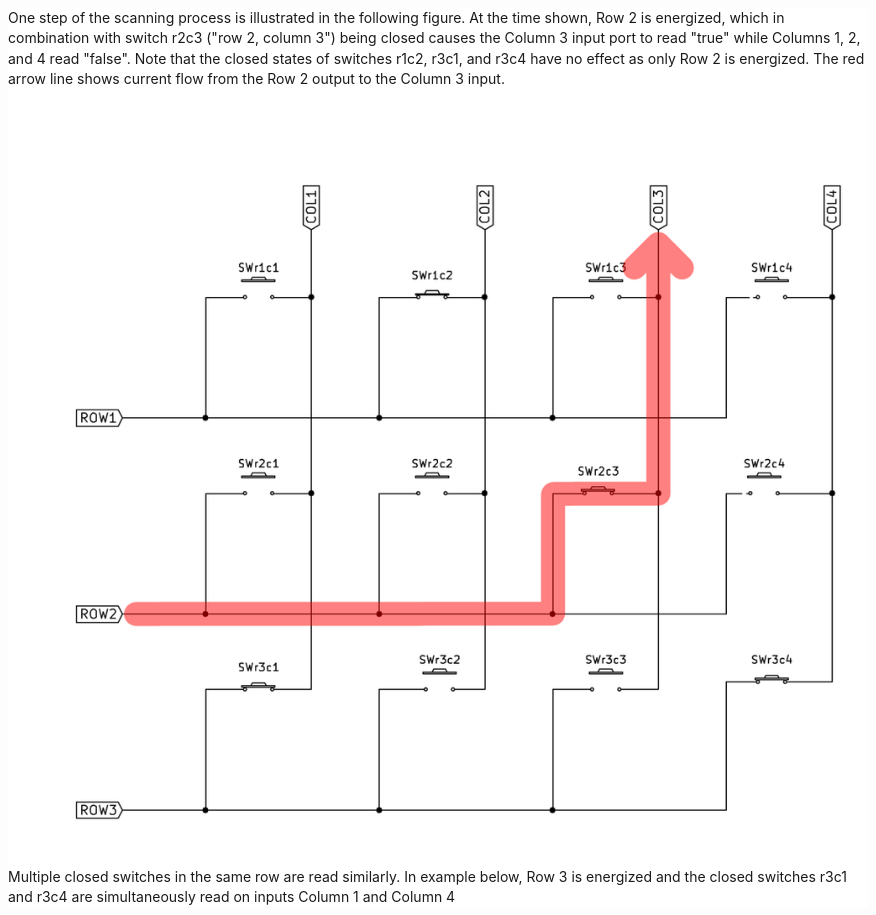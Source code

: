 One step of the scanning process is illustrated in the following figure.  At the time shown, Row 2 is energized, which in combination with switch r2c3 ("row 2, column 3") being closed causes the Column 3 input port to read "true" while Columns 1, 2, and 4 read "false". Note that the closed states of switches r1c2, r3c1, and r3c4 have no effect as only Row 2 is energized. The red arrow line shows current flow from the Row 2 output to the Column 3 input.

![3x4 r2c3](images/3x4_r2c3.png "row 2, column3")


Multiple closed switches in the same row are read similarly. In example below, Row 3 is energized and the closed switches r3c1 and r3c4 are simultaneously read on inputs Column 1 and Column 4
